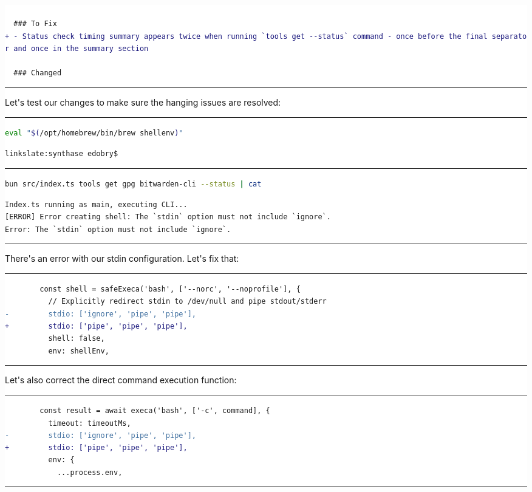 ```diff
  
  ### To Fix
+ - Status check timing summary appears twice when running `tools get --status` command - once before the final separator and once in the summary section 
  
  ### Changed
```

---

Let's test our changes to make sure the hanging issues are resolved:

---

```bash
eval "$(/opt/homebrew/bin/brew shellenv)"
```

```
linkslate:synthase edobry$ 

```

---

```bash
bun src/index.ts tools get gpg bitwarden-cli --status | cat
```

```
Index.ts running as main, executing CLI...
[ERROR] Error creating shell: The `stdin` option must not include `ignore`.
Error: The `stdin` option must not include `ignore`.

```

---

There's an error with our stdin configuration. Let's fix that:

---

```diff
        const shell = safeExeca('bash', ['--norc', '--noprofile'], {
          // Explicitly redirect stdin to /dev/null and pipe stdout/stderr
-         stdio: ['ignore', 'pipe', 'pipe'],
+         stdio: ['pipe', 'pipe', 'pipe'],
          shell: false,
          env: shellEnv,
```

---

Let's also correct the direct command execution function:

---

```diff
        const result = await execa('bash', ['-c', command], {
          timeout: timeoutMs,
-         stdio: ['ignore', 'pipe', 'pipe'],
+         stdio: ['pipe', 'pipe', 'pipe'],
          env: {
            ...process.env,
```

---